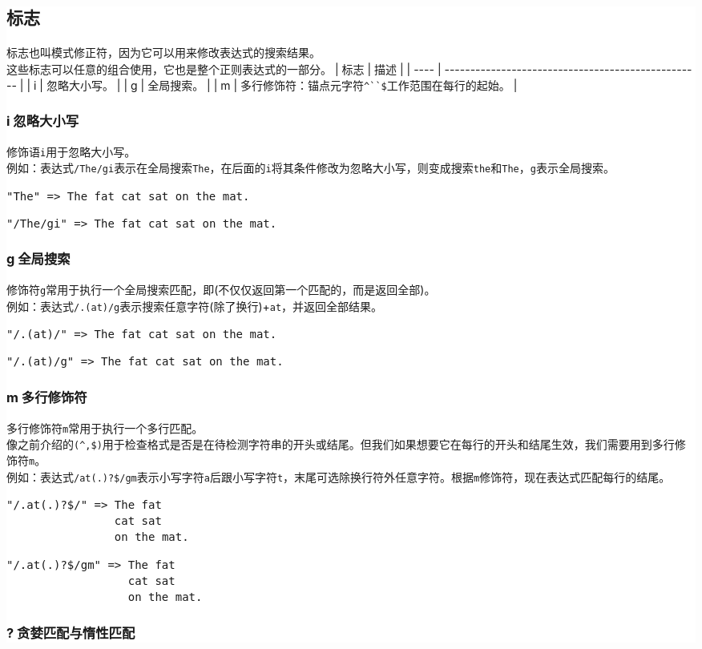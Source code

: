## 标志

标志也叫模式修正符，因为它可以用来修改表达式的搜索结果。  
这些标志可以任意的组合使用，它也是整个正则表达式的一部分。
| 标志 | 描述                                               |
| ---- | -------------------------------------------------- |
| i    | 忽略大小写。                                       |
| g    | 全局搜索。                                         |
| m    | 多行修饰符：锚点元字符`^``$`工作范围在每行的起始。 |

### i 忽略大小写

修饰语`i`用于忽略大小写。  
例如：表达式`/The/gi`表示在全局搜索`The`，在后面的`i`将其条件修改为忽略大小写，则变成搜索`the`和`The`，`g`表示全局搜索。
<pre>
"The" => <kbd>The</kbd> fat cat sat on the mat.
</pre>
<pre>
"/The/gi" => <kbd>The</kbd> fat cat sat on <kbd>the</kbd> mat.
</pre>

### g 全局搜索

修饰符`g`常用于执行一个全局搜索匹配，即(不仅仅返回第一个匹配的，而是返回全部)。  
例如：表达式`/.(at)/g`表示搜索任意字符(除了换行)+`at`，并返回全部结果。
<pre>
"/.(at)/" => The <kbd>fat</kbd> cat sat on the mat.
</pre>
<pre>
"/.(at)/g" => The <kbd>fat</kbd> <kbd>cat</kbd> <kbd>sat</kbd> on the <kbd>mat</kbd>.
</pre>

### m 多行修饰符

多行修饰符`m`常用于执行一个多行匹配。  
像之前介绍的`(^,$)`用于检查格式是否是在待检测字符串的开头或结尾。但我们如果想要它在每行的开头和结尾生效，我们需要用到多行修饰符`m`。  
例如：表达式`/at(.)?$/gm`表示小写字符`a`后跟小写字符`t`，末尾可选除换行符外任意字符。根据`m`修饰符，现在表达式匹配每行的结尾。
<pre>
"/.at(.)?$/" => The fat
                cat sat
                on the <kbd>mat.</kbd>
</pre>
<pre>
"/.at(.)?$/gm" => The <kbd>fat</kbd>
                  cat <kbd>sat</kbd>
                  on the <kbd>mat.</kbd>
</pre>

### ? 贪婪匹配与惰性匹配
